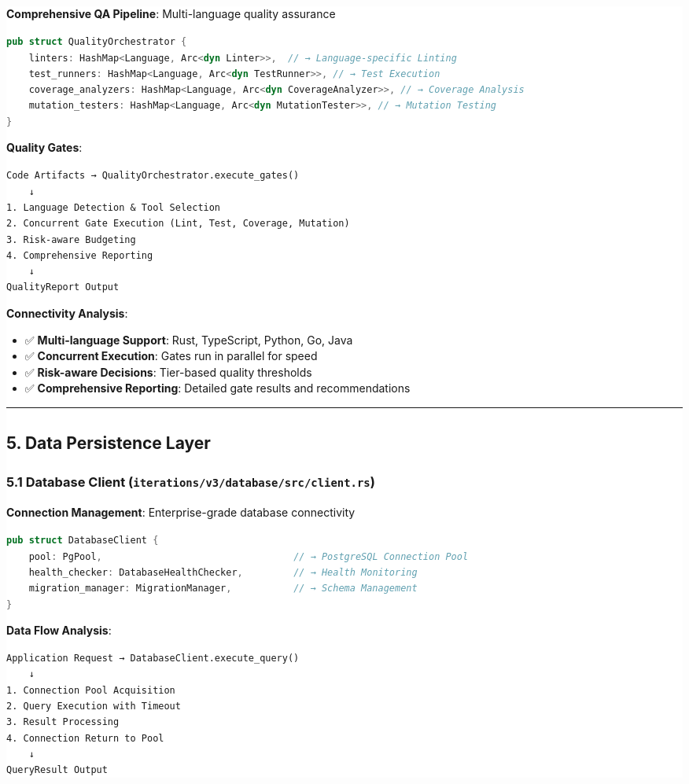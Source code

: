 **Comprehensive QA Pipeline**: Multi-language quality assurance
```rust
pub struct QualityOrchestrator {
    linters: HashMap<Language, Arc<dyn Linter>>,  // → Language-specific Linting
    test_runners: HashMap<Language, Arc<dyn TestRunner>>, // → Test Execution
    coverage_analyzers: HashMap<Language, Arc<dyn CoverageAnalyzer>>, // → Coverage Analysis
    mutation_testers: HashMap<Language, Arc<dyn MutationTester>>, // → Mutation Testing
}
```

**Quality Gates**:
```
Code Artifacts → QualityOrchestrator.execute_gates()
    ↓
1. Language Detection & Tool Selection
2. Concurrent Gate Execution (Lint, Test, Coverage, Mutation)
3. Risk-aware Budgeting
4. Comprehensive Reporting
    ↓
QualityReport Output
```

**Connectivity Analysis**:
- ✅ **Multi-language Support**: Rust, TypeScript, Python, Go, Java
- ✅ **Concurrent Execution**: Gates run in parallel for speed
- ✅ **Risk-aware Decisions**: Tier-based quality thresholds
- ✅ **Comprehensive Reporting**: Detailed gate results and recommendations

---

## 5. Data Persistence Layer

### 5.1 Database Client (`iterations/v3/database/src/client.rs`)

**Connection Management**: Enterprise-grade database connectivity
```rust
pub struct DatabaseClient {
    pool: PgPool,                                  // → PostgreSQL Connection Pool
    health_checker: DatabaseHealthChecker,         // → Health Monitoring
    migration_manager: MigrationManager,           // → Schema Management
}
```

**Data Flow Analysis**:
```
Application Request → DatabaseClient.execute_query()
    ↓
1. Connection Pool Acquisition
2. Query Execution with Timeout
3. Result Processing
4. Connection Return to Pool
    ↓
QueryResult Output
```
